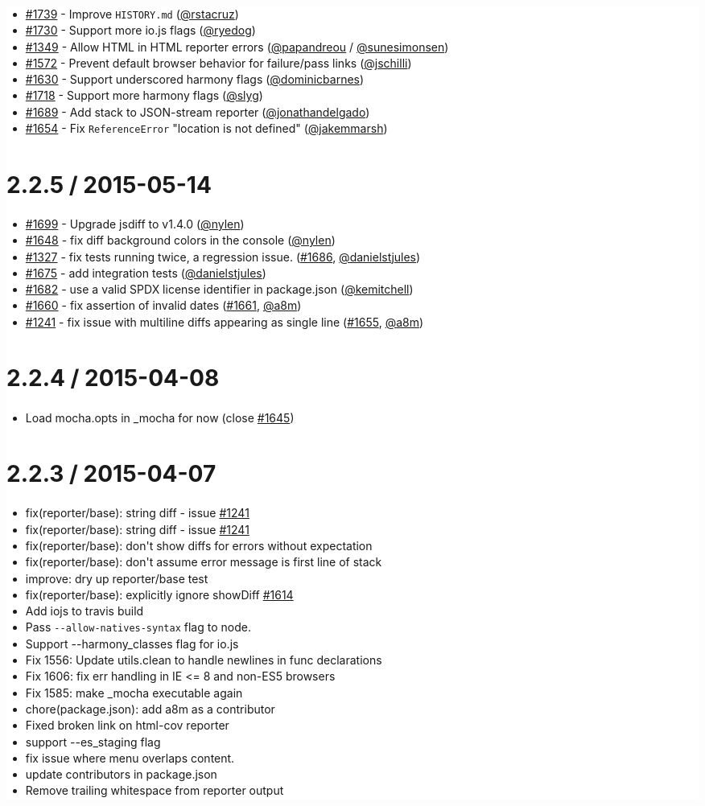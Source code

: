 - [#1739](https://github.com/mochajs/mocha/issues/1739) - Improve `HISTORY.md` ([@rstacruz](https://github.com/rstacruz))
- [#1730](https://github.com/mochajs/mocha/issues/1730) - Support more io.js flags ([@ryedog](https://github.com/ryedog))
- [#1349](https://github.com/mochajs/mocha/issues/1349) - Allow HTML in HTML reporter errors ([@papandreou](https://github.com/papandreou) / [@sunesimonsen](https://github.com/sunesimonsen))
- [#1572](https://github.com/mochajs/mocha/issues/1572) - Prevent default browser behavior for failure/pass links ([@jschilli](https://github.com/jschilli))
- [#1630](https://github.com/mochajs/mocha/issues/1630) - Support underscored harmony flags ([@dominicbarnes](https://github.com/dominicbarnes))
- [#1718](https://github.com/mochajs/mocha/issues/1718) - Support more harmony flags ([@slyg](https://github.com/slyg))
- [#1689](https://github.com/mochajs/mocha/issues/1689) - Add stack to JSON-stream reporter ([@jonathandelgado](https://github.com/jonathandelgado))
- [#1654](https://github.com/mochajs/mocha/issues/1654) - Fix `ReferenceError` "location is not defined" ([@jakemmarsh](https://github.com/jakemmarsh))

# 2.2.5 / 2015-05-14

- [#1699](https://github.com/mochajs/mocha/issues/1699) - Upgrade jsdiff to v1.4.0 ([@nylen](https://github.com/nylen))
- [#1648](https://github.com/mochajs/mocha/issues/1648) - fix diff background colors in the console ([@nylen](https://github.com/nylen))
- [#1327](https://github.com/mochajs/mocha/issues/1327) - fix tests running twice, a regression issue. ([#1686](https://github.com/mochajs/mocha/issues/1686), [@danielstjules](https://github.com/danielstjules))
- [#1675](https://github.com/mochajs/mocha/issues/1675) - add integration tests ([@danielstjules](https://github.com/danielstjules))
- [#1682](https://github.com/mochajs/mocha/issues/1682) - use a valid SPDX license identifier in package.json ([@kemitchell](https://github.com/kemitchell))
- [#1660](https://github.com/mochajs/mocha/issues/1660) - fix assertion of invalid dates ([#1661](https://github.com/mochajs/mocha/issues/1661), [@a8m](https://github.com/a8m))
- [#1241](https://github.com/mochajs/mocha/issues/1241) - fix issue with multiline diffs appearing as single line ([#1655](https://github.com/mochajs/mocha/issues/1655), [@a8m](https://github.com/a8m))

# 2.2.4 / 2015-04-08

- Load mocha.opts in \_mocha for now (close [#1645](https://github.com/mochajs/mocha/issues/1645))

# 2.2.3 / 2015-04-07

- fix(reporter/base): string diff - issue [#1241](https://github.com/mochajs/mocha/issues/1241)
- fix(reporter/base): string diff - issue [#1241](https://github.com/mochajs/mocha/issues/1241)
- fix(reporter/base): don't show diffs for errors without expectation
- fix(reporter/base): don't assume error message is first line of stack
- improve: dry up reporter/base test
- fix(reporter/base): explicitly ignore showDiff [#1614](https://github.com/mochajs/mocha/issues/1614)
- Add iojs to travis build
- Pass `--allow-natives-syntax` flag to node.
- Support --harmony_classes flag for io.js
- Fix 1556: Update utils.clean to handle newlines in func declarations
- Fix 1606: fix err handling in IE &lt;= 8 and non-ES5 browsers
- Fix 1585: make \_mocha executable again
- chore(package.json): add a8m as a contributor
- Fixed broken link on html-cov reporter
- support --es_staging flag
- fix issue where menu overlaps content.
- update contributors in package.json
- Remove trailing whitespace from reporter output